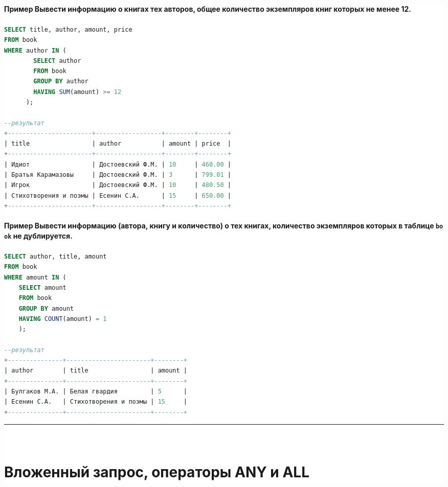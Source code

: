 #### **Пример** Вывести информацию о книгах тех авторов, общее количество экземпляров книг которых не менее 12.

```SQL
SELECT title, author, amount, price
FROM book
WHERE author IN (
        SELECT author 
        FROM book 
        GROUP BY author 
        HAVING SUM(amount) >= 12
      );

--результат
+-----------------------+------------------+--------+--------+
| title                 | author           | amount | price  |
+-----------------------+------------------+--------+--------+
| Идиот                 | Достоевский Ф.М. | 10     | 460.00 |
| Братья Карамазовы     | Достоевский Ф.М. | 3      | 799.01 |
| Игрок                 | Достоевский Ф.М. | 10     | 480.50 |
| Стихотворения и поэмы | Есенин С.А.      | 15     | 650.00 |
+-----------------------+------------------+--------+--------+
```

#### **Пример** Вывести информацию (автора, книгу и количество) о тех книгах, количество экземпляров которых в таблице `book` не дублируется.

```SQL
SELECT author, title, amount
FROM book
WHERE amount IN (
    SELECT amount
    FROM book
    GROUP BY amount
    HAVING COUNT(amount) = 1
    );

--результат
+---------------+-----------------------+--------+
| author        | title                 | amount |
+---------------+-----------------------+--------+
| Булгаков М.А. | Белая гвардия         | 5      |
| Есенин С.А.   | Стихотворения и поэмы | 15     |
+---------------+-----------------------+--------+
```
___

<br><a name="T4"></a>
# Вложенный запрос, операторы ANY и ALL
